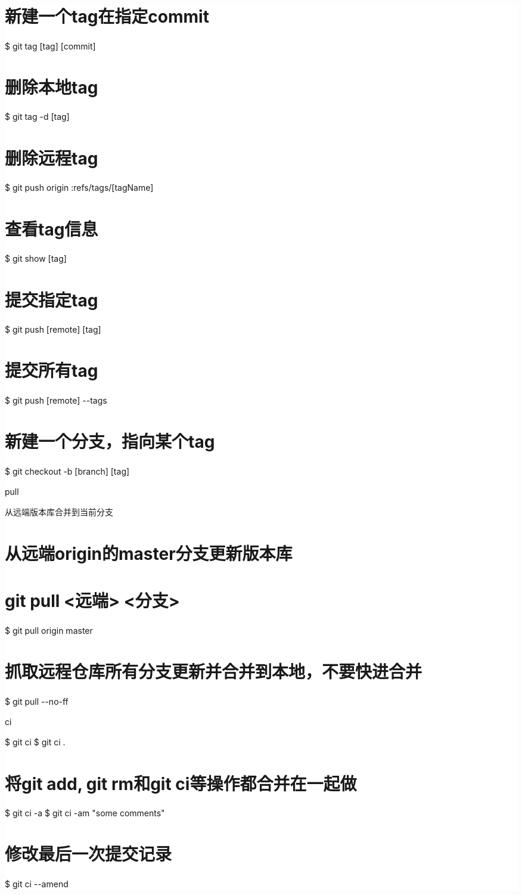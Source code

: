 # 新建一个tag在指定commit
$ git tag [tag] [commit]

# 删除本地tag
$ git tag -d [tag]

# 删除远程tag
$ git push origin :refs/tags/[tagName]

# 查看tag信息
$ git show [tag]

# 提交指定tag
$ git push [remote] [tag]

# 提交所有tag
$ git push [remote] --tags

# 新建一个分支，指向某个tag
$ git checkout -b [branch] [tag]

pull

从远端版本库合并到当前分支

# 从远端origin的master分支更新版本库
# git pull <远端> <分支>
$ git pull origin master

# 抓取远程仓库所有分支更新并合并到本地，不要快进合并
$ git pull --no-ff

ci

$ git ci <file>
$ git ci .
# 将git add, git rm和git ci等操作都合并在一起做
$ git ci -a
$ git ci -am "some comments"
# 修改最后一次提交记录
$ git ci --amend
